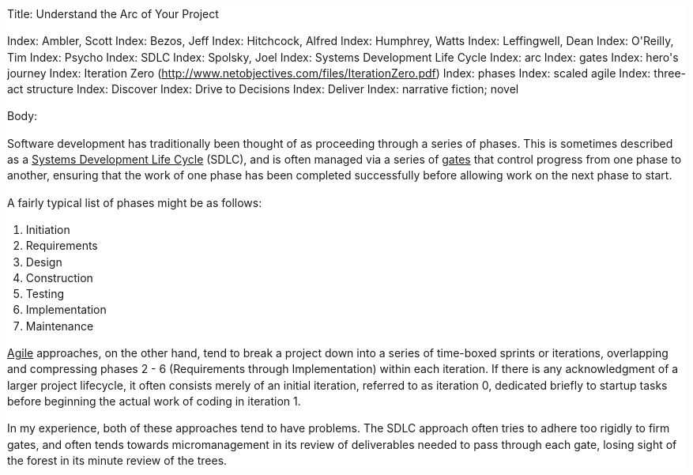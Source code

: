 Title: Understand the Arc of Your Project

Index: Ambler, Scott
Index: Bezos, Jeff
Index: Hitchcock, Alfred
Index: Humphrey, Watts
Index: Leffingwell, Dean
Index: O'Reilly, Tim
Index: Psycho
Index: SDLC
Index: Spolsky, Joel
Index: Systems Development Life Cycle
Index: arc
Index: gates
Index: hero's journey
Index: Iteration Zero (http://www.netobjectives.com/files/IterationZero.pdf)
Index: phases
Index: scaled agile
Index: three-act structure
Index: Discover
Index: Drive to Decisions
Index: Deliver
Index: narrative fiction; novel


Body:

Software development has traditionally been thought of as proceeding through a series of phases. This is sometimes described as a <a href="https://en.wikipedia.org/wiki/Systems_development_life_cycle" class="reflink" target="ref">Systems Development Life Cycle</a> (SDLC), and is often managed via a series of <a href="https://en.wikipedia.org/wiki/Phase%E2%80%93gate_model" class="reflink" target="ref">gates</a> that control progress from one phase to another, ensuring that the work of one phase has been completed successfully before allowing work on the next phase to start.

A fairly typical list of phases might be as follows:

1. Initiation
2. Requirements
3. Design
4. Construction
5. Testing
6. Implementation
7. Maintenance

<a href="https://en.wikipedia.org/wiki/Agile_software_development" class="reflink" target="ref">Agile</a> approaches, on the other hand, tend to break a project down into a series of time-boxed sprints or iterations, overlapping and compressing phases 2 - 6 (Requirements through Implementation) within each iteration. If there is any acknowledgment of a larger project lifecycle, it often consists merely of an initial iteration, referred to as iteration 0, dedicated briefly to startup tasks before beginning the actual work of coding in iteration 1.

In my experience, both of these approaches tend to have problems. The SDLC approach often tries to adhere too rigidly to firm gates, and often tends towards micromanagement in its review of deliverables needed to pass through each gate, losing sight of the forest in its minute review of the trees.
